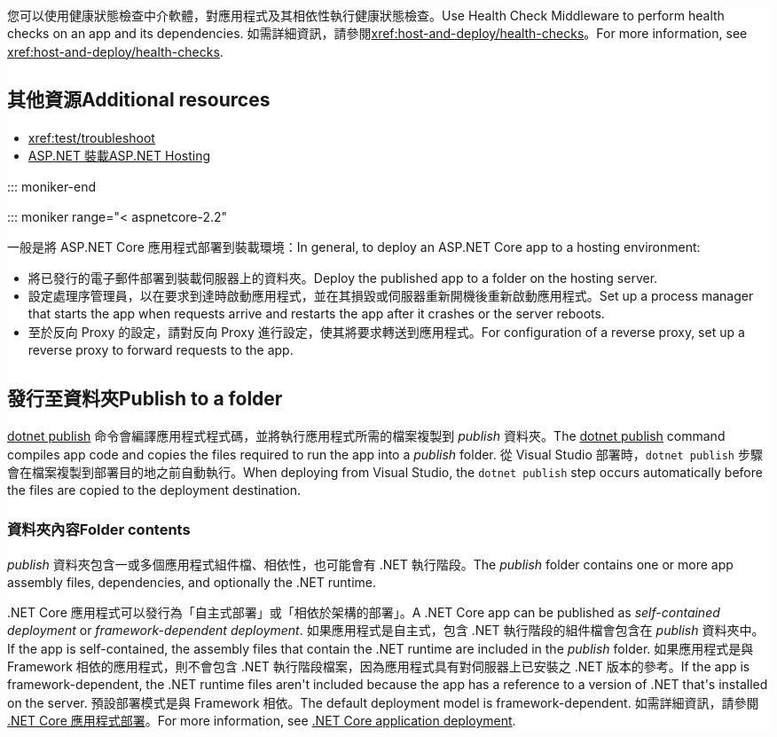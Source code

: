 <span data-ttu-id="b9347-165">您可以使用健康狀態檢查中介軟體，對應用程式及其相依性執行健康狀態檢查。</span><span class="sxs-lookup"><span data-stu-id="b9347-165">Use Health Check Middleware to perform health checks on an app and its dependencies.</span></span> <span data-ttu-id="b9347-166">如需詳細資訊，請參閱<xref:host-and-deploy/health-checks>。</span><span class="sxs-lookup"><span data-stu-id="b9347-166">For more information, see <xref:host-and-deploy/health-checks>.</span></span>

## <a name="additional-resources"></a><span data-ttu-id="b9347-167">其他資源</span><span class="sxs-lookup"><span data-stu-id="b9347-167">Additional resources</span></span>

* <xref:test/troubleshoot>
* [<span data-ttu-id="b9347-168">ASP.NET 裝載</span><span class="sxs-lookup"><span data-stu-id="b9347-168">ASP.NET Hosting</span></span>](https://dotnet.microsoft.com/apps/aspnet/hosting)

::: moniker-end

::: moniker range="< aspnetcore-2.2"

<span data-ttu-id="b9347-169">一般是將 ASP.NET Core 應用程式部署到裝載環境：</span><span class="sxs-lookup"><span data-stu-id="b9347-169">In general, to deploy an ASP.NET Core app to a hosting environment:</span></span>

* <span data-ttu-id="b9347-170">將已發行的電子郵件部署到裝載伺服器上的資料夾。</span><span class="sxs-lookup"><span data-stu-id="b9347-170">Deploy the published app to a folder on the hosting server.</span></span>
* <span data-ttu-id="b9347-171">設定處理序管理員，以在要求到達時啟動應用程式，並在其損毀或伺服器重新開機後重新啟動應用程式。</span><span class="sxs-lookup"><span data-stu-id="b9347-171">Set up a process manager that starts the app when requests arrive and restarts the app after it crashes or the server reboots.</span></span>
* <span data-ttu-id="b9347-172">至於反向 Proxy 的設定，請對反向 Proxy 進行設定，使其將要求轉送到應用程式。</span><span class="sxs-lookup"><span data-stu-id="b9347-172">For configuration of a reverse proxy, set up a reverse proxy to forward requests to the app.</span></span>

## <a name="publish-to-a-folder"></a><span data-ttu-id="b9347-173">發行至資料夾</span><span class="sxs-lookup"><span data-stu-id="b9347-173">Publish to a folder</span></span>

<span data-ttu-id="b9347-174">[dotnet publish](/dotnet/core/tools/dotnet-publish) 命令會編譯應用程式程式碼，並將執行應用程式所需的檔案複製到 *publish* 資料夾。</span><span class="sxs-lookup"><span data-stu-id="b9347-174">The [dotnet publish](/dotnet/core/tools/dotnet-publish) command compiles app code and copies the files required to run the app into a *publish* folder.</span></span> <span data-ttu-id="b9347-175">從 Visual Studio 部署時，`dotnet publish` 步驟會在檔案複製到部署目的地之前自動執行。</span><span class="sxs-lookup"><span data-stu-id="b9347-175">When deploying from Visual Studio, the `dotnet publish` step occurs automatically before the files are copied to the deployment destination.</span></span>

### <a name="folder-contents"></a><span data-ttu-id="b9347-176">資料夾內容</span><span class="sxs-lookup"><span data-stu-id="b9347-176">Folder contents</span></span>

<span data-ttu-id="b9347-177">*publish* 資料夾包含一或多個應用程式組件檔、相依性，也可能會有 .NET 執行階段。</span><span class="sxs-lookup"><span data-stu-id="b9347-177">The *publish* folder contains one or more app assembly files, dependencies, and optionally the .NET runtime.</span></span>

<span data-ttu-id="b9347-178">.NET Core 應用程式可以發行為「自主式部署」或「相依於架構的部署」。</span><span class="sxs-lookup"><span data-stu-id="b9347-178">A .NET Core app can be published as *self-contained deployment* or *framework-dependent deployment*.</span></span> <span data-ttu-id="b9347-179">如果應用程式是自主式，包含 .NET 執行階段的組件檔會包含在 *publish* 資料夾中。</span><span class="sxs-lookup"><span data-stu-id="b9347-179">If the app is self-contained, the assembly files that contain the .NET runtime are included in the *publish* folder.</span></span> <span data-ttu-id="b9347-180">如果應用程式是與 Framework 相依的應用程式，則不會包含 .NET 執行階段檔案，因為應用程式具有對伺服器上已安裝之 .NET 版本的參考。</span><span class="sxs-lookup"><span data-stu-id="b9347-180">If the app is framework-dependent, the .NET runtime files aren't included because the app has a reference to a version of .NET that's installed on the server.</span></span> <span data-ttu-id="b9347-181">預設部署模式是與 Framework 相依。</span><span class="sxs-lookup"><span data-stu-id="b9347-181">The default deployment model is framework-dependent.</span></span> <span data-ttu-id="b9347-182">如需詳細資訊，請參閱 [.NET Core 應用程式部署](/dotnet/core/deploying/)。</span><span class="sxs-lookup"><span data-stu-id="b9347-182">For more information, see [.NET Core application deployment](/dotnet/core/deploying/).</span></span>
